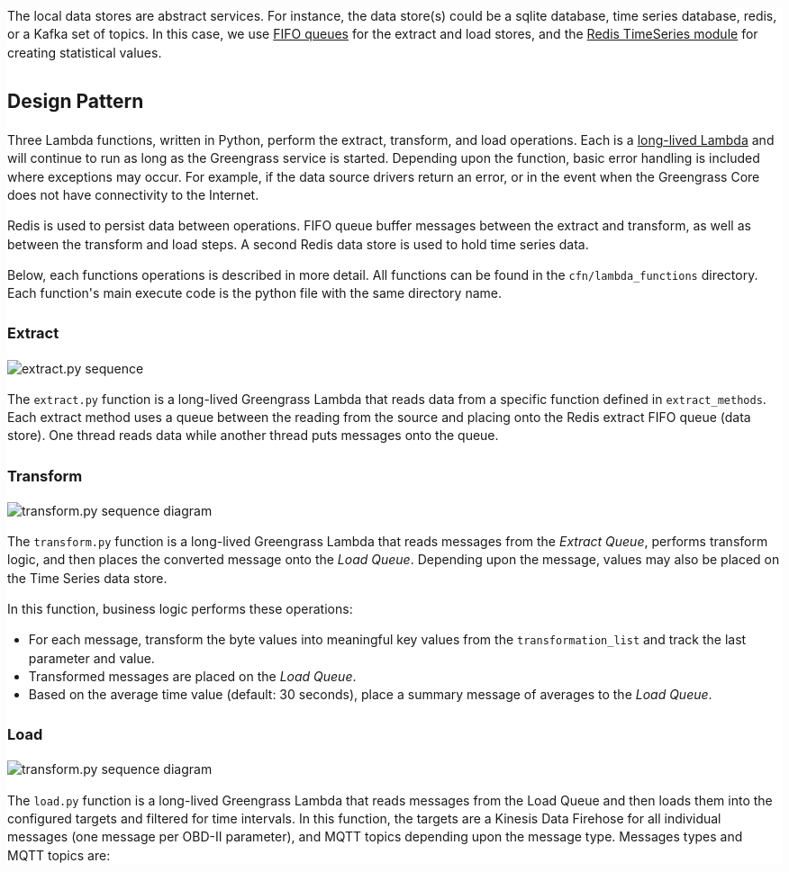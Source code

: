 
The local data stores are abstract services. For instance, the data store(s) could be a sqlite database, time series database, redis, or a Kafka set of topics. In this case, we use [FIFO queues](https://redis.io/commands/rpoplpush) for the extract and load stores, and the [Redis TimeSeries module](https://github.com/RedisTimeSeries/RedisTimeSeries) for creating statistical values.

## Design Pattern

Three Lambda functions, written in Python, perform the extract, transform, and load operations. Each is a [long-lived Lambda](https://docs.aws.amazon.com/greengrass/latest/developerguide/long-testing.html) and will continue to run as long as the Greengrass service is started. Depending upon the function, basic error handling is included where exceptions may occur. For example, if the data source drivers return an error, or in the event when the Greengrass Core does not have connectivity to the Internet.

Redis is used to persist data between operations. FIFO queue buffer messages between the extract and transform, as well as between the transform and load steps. A second Redis data store is used to hold time series data.

Below, each functions operations is described in more detail. All functions can be found in the `cfn/lambda_functions` directory. Each function's main execute code is the python file with the same directory name.

### Extract

![extract.py sequence](docs/Extract.png)

The `extract.py` function is a long-lived Greengrass Lambda that reads data from a specific function defined in `extract_methods`. Each extract method uses a queue between the reading from the source and placing onto the Redis extract FIFO queue (data store). One thread reads data while another thread puts messages onto the queue.

### Transform

![transform.py sequence diagram](docs/Transform.png)

The `transform.py` function is a long-lived Greengrass Lambda that reads messages from the *Extract Queue*, performs transform logic, and then places the converted message onto the *Load Queue*. Depending upon the message, values may also be placed on the Time Series data store.

In this function, business logic performs these operations:

- For each message, transform the byte values into meaningful key values from the `transformation_list` and track the last parameter and value.
- Transformed messages are placed on the *Load Queue*.
- Based on the average time value (default: 30 seconds), place a summary message of averages to the *Load Queue*.

### Load

![transform.py sequence diagram](docs/Load.png)

The `load.py` function is a long-lived Greengrass Lambda that reads messages from the Load Queue and then loads them into the configured targets and filtered for time intervals. In this function, the targets are a Kinesis Data Firehose for all individual messages (one message per OBD-II parameter), and MQTT topics depending upon the message type. Messages types and MQTT topics are:
